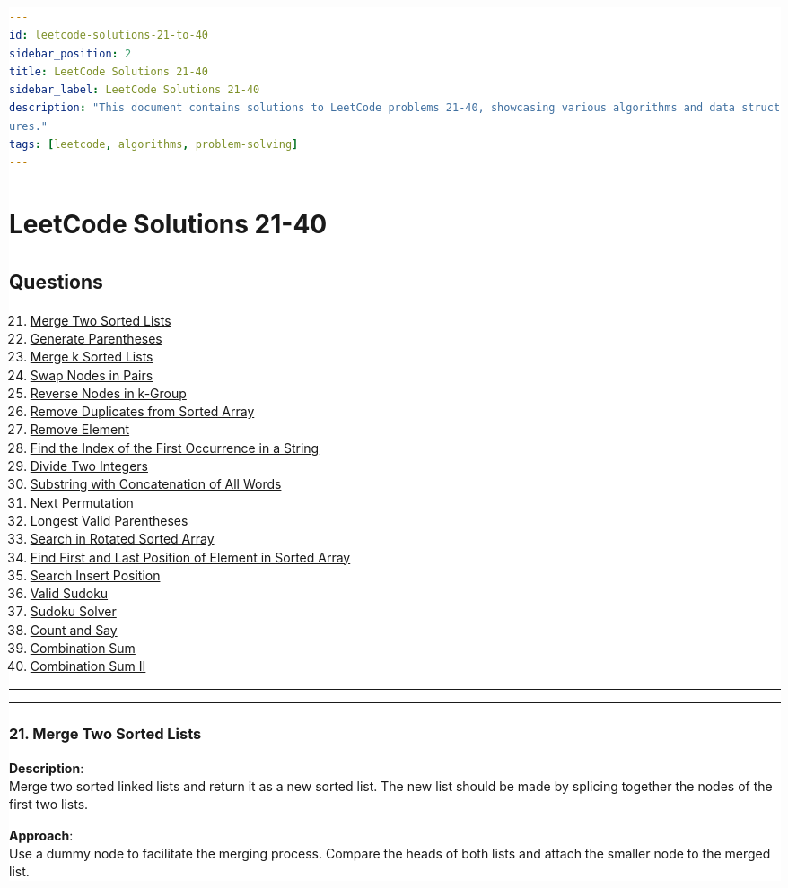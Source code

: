 ```yaml
---
id: leetcode-solutions-21-to-40
sidebar_position: 2
title: LeetCode Solutions 21-40
sidebar_label: LeetCode Solutions 21-40
description: "This document contains solutions to LeetCode problems 21-40, showcasing various algorithms and data structures."
tags: [leetcode, algorithms, problem-solving]
---
```


# LeetCode Solutions 21-40

## Questions
21. [Merge Two Sorted Lists](#21-merge-two-sorted-lists)  
22. [Generate Parentheses](#22-generate-parentheses)  
23. [Merge k Sorted Lists](#23-merge-k-sorted-lists)  
24. [Swap Nodes in Pairs](#24-swap-nodes-in-pairs)  
25. [Reverse Nodes in k-Group](#25-reverse-nodes-in-k-group)  
26. [Remove Duplicates from Sorted Array](#26-remove-duplicates-from-sorted-array)  
27. [Remove Element](#27-remove-element)  
28. [Find the Index of the First Occurrence in a String](#28-find-the-index-of-the-first-occurrence-in-a-string)  
29. [Divide Two Integers](#29-divide-two-integers)  
30. [Substring with Concatenation of All Words](#30-substring-with-concatenation-of-all-words)  
31. [Next Permutation](#31-next-permutation)  
32. [Longest Valid Parentheses](#32-longest-valid-parentheses)  
33. [Search in Rotated Sorted Array](#33-search-in-rotated-sorted-array)  
34. [Find First and Last Position of Element in Sorted Array](#34-find-first-and-last-position-of-element-in-sorted-array)  
35. [Search Insert Position](#35-search-insert-position)  
36. [Valid Sudoku](#36-valid-sudoku)  
37. [Sudoku Solver](#37-sudoku-solver)  
38. [Count and Say](#38-count-and-say)  
39. [Combination Sum](#39-combination-sum)  
40. [Combination Sum II](#40-combination-sum-ii)  

---

---

### 21. Merge Two Sorted Lists

**Description**:  
Merge two sorted linked lists and return it as a new sorted list. The new list should be made by splicing together the nodes of the first two lists.

**Approach**:  
Use a dummy node to facilitate the merging process. Compare the heads of both lists and attach the smaller node to the merged list.

